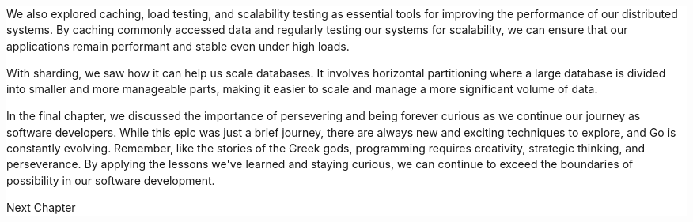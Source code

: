 We also explored caching, load testing, and scalability testing as essential tools for improving the performance of our distributed systems. By caching commonly accessed data and regularly testing our systems for scalability, we can ensure that our applications remain performant and stable even under high loads.

With sharding, we saw how it can help us scale databases. It involves horizontal partitioning where a large database is divided into smaller and more manageable parts, making it easier to scale and manage a more significant volume of data.

In the final chapter, we discussed the importance of persevering and being forever curious as we continue our journey as software developers. While this epic was just a brief journey, there are always new and exciting techniques to explore, and Go is constantly evolving. Remember, like the stories of the Greek gods, programming requires creativity, strategic thinking, and perseverance. By applying the lessons we've learned and staying curious, we can continue to exceed the boundaries of possibility in our software development.


[Next Chapter](17_Chapter17.md)